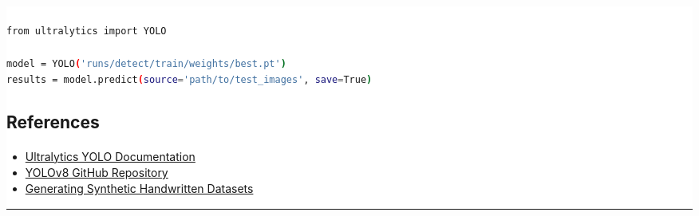 ```bash

from ultralytics import YOLO

model = YOLO('runs/detect/train/weights/best.pt')
results = model.predict(source='path/to/test_images', save=True)

```

## References

- [Ultralytics YOLO Documentation](https://docs.ultralytics.com/)
- [YOLOv8 GitHub Repository](https://github.com/ultralytics/ultralytics)
- [Generating Synthetic Handwritten Datasets](https://paperswithcode.com/task/handwriting-recognition)

---




